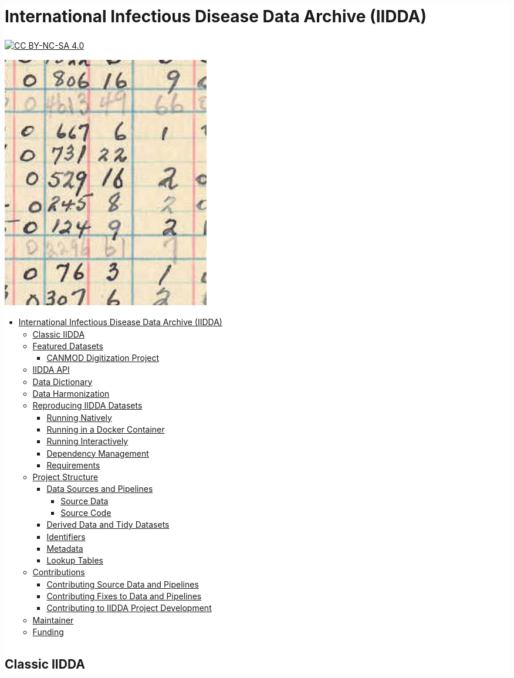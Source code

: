 # International Infectious Disease Data Archive (IIDDA)

[![CC BY-NC-SA 4.0][cc-by-nc-sa-shield]][cc-by-nc-sa]

[cc-by-nc-sa]: http://creativecommons.org/licenses/by-nc-sa/4.0/
[cc-by-nc-sa-image]: https://licensebuttons.net/l/by-nc-sa/4.0/88x31.png
[cc-by-nc-sa-shield]: https://img.shields.io/badge/License-CC%20BY--NC--SA%204.0-lightgrey.svg

<img src="assets/1939weeklyON.jpg" width="40%">

- [International Infectious Disease Data Archive (IIDDA)](#international-infectious-disease-data-archive-iidda)
  - [Classic IIDDA](#classic-iidda)
  - [Featured Datasets](#featured-datasets)
    - [CANMOD Digitization Project](#canmod-digitization-project)
  - [IIDDA API](#iidda-api)
  - [Data Dictionary](#data-dictionary)
  - [Data Harmonization](#data-harmonization)
  - [Reproducing IIDDA Datasets](#reproducing-iidda-datasets)
    - [Running Natively](#running-natively)
    - [Running in a Docker Container](#running-in-a-docker-container)
    - [Running Interactively](#running-interactively)
    - [Dependency Management](#dependency-management)
    - [Requirements](#requirements)
  - [Project Structure](#project-structure)
    - [Data Sources and Pipelines](#data-sources-and-pipelines)
      - [Source Data](#source-data)
      - [Source Code](#source-code)
    - [Derived Data and Tidy Datasets](#derived-data-and-tidy-datasets)
    - [Identifiers](#identifiers)
    - [Metadata](#metadata)
    - [Lookup Tables](#lookup-tables)
  - [Contributions](#contributions)
    - [Contributing Source Data and Pipelines](#contributing-source-data-and-pipelines)
    - [Contributing Fixes to Data and Pipelines](#contributing-fixes-to-data-and-pipelines)
    - [Contributing to IIDDA Project Development](#contributing-to-iidda-project-development)
  - [Maintainer](#maintainer)
  - [Funding](#funding)

## Classic IIDDA

